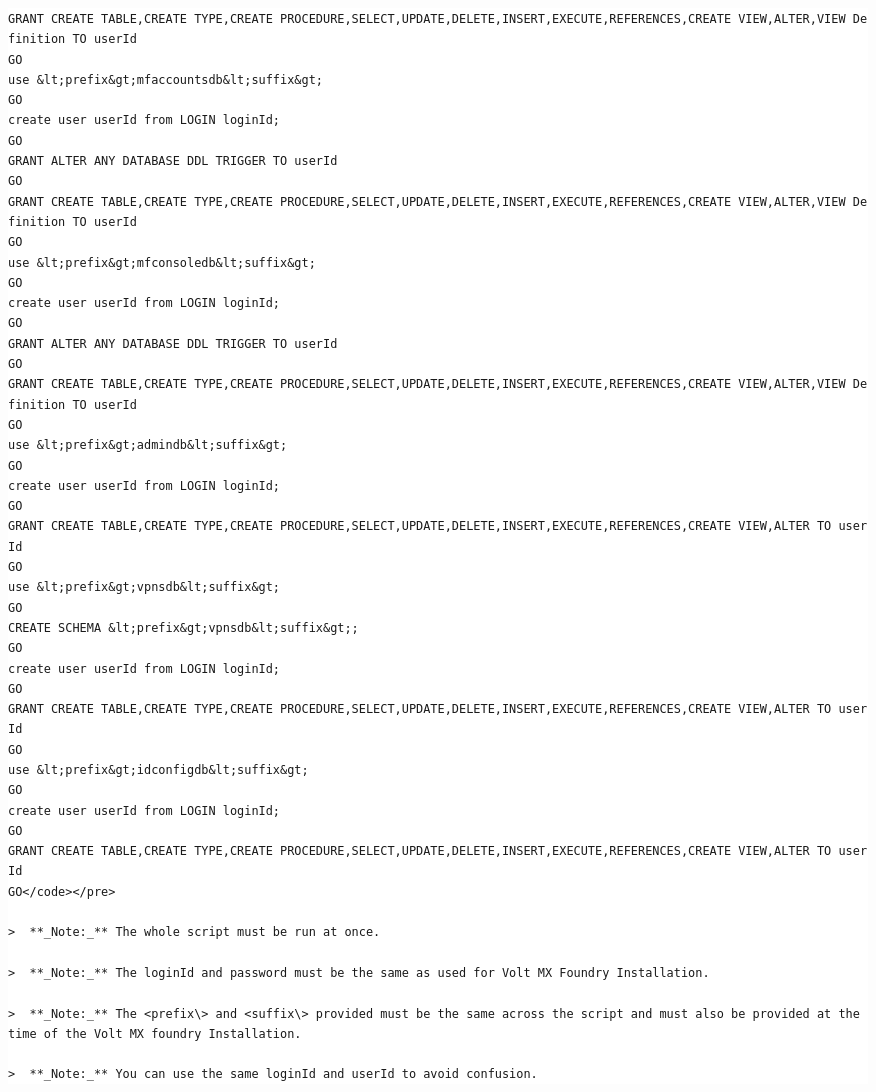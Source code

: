     GRANT CREATE TABLE,CREATE TYPE,CREATE PROCEDURE,SELECT,UPDATE,DELETE,INSERT,EXECUTE,REFERENCES,CREATE VIEW,ALTER,VIEW Definition TO userId
    GO
    use &lt;prefix&gt;mfaccountsdb&lt;suffix&gt;
    GO
    create user userId from LOGIN loginId;
    GO
    GRANT ALTER ANY DATABASE DDL TRIGGER TO userId
    GO
    GRANT CREATE TABLE,CREATE TYPE,CREATE PROCEDURE,SELECT,UPDATE,DELETE,INSERT,EXECUTE,REFERENCES,CREATE VIEW,ALTER,VIEW Definition TO userId
    GO
    use &lt;prefix&gt;mfconsoledb&lt;suffix&gt;
    GO
    create user userId from LOGIN loginId;
    GO
    GRANT ALTER ANY DATABASE DDL TRIGGER TO userId
    GO
    GRANT CREATE TABLE,CREATE TYPE,CREATE PROCEDURE,SELECT,UPDATE,DELETE,INSERT,EXECUTE,REFERENCES,CREATE VIEW,ALTER,VIEW Definition TO userId
    GO
    use &lt;prefix&gt;admindb&lt;suffix&gt;
    GO
    create user userId from LOGIN loginId;
    GO
    GRANT CREATE TABLE,CREATE TYPE,CREATE PROCEDURE,SELECT,UPDATE,DELETE,INSERT,EXECUTE,REFERENCES,CREATE VIEW,ALTER TO userId
    GO
    use &lt;prefix&gt;vpnsdb&lt;suffix&gt;
    GO
    CREATE SCHEMA &lt;prefix&gt;vpnsdb&lt;suffix&gt;;
    GO
    create user userId from LOGIN loginId;
    GO
    GRANT CREATE TABLE,CREATE TYPE,CREATE PROCEDURE,SELECT,UPDATE,DELETE,INSERT,EXECUTE,REFERENCES,CREATE VIEW,ALTER TO userId
    GO
    use &lt;prefix&gt;idconfigdb&lt;suffix&gt;
    GO
    create user userId from LOGIN loginId;
    GO
    GRANT CREATE TABLE,CREATE TYPE,CREATE PROCEDURE,SELECT,UPDATE,DELETE,INSERT,EXECUTE,REFERENCES,CREATE VIEW,ALTER TO userId
    GO</code></pre>

    >  **_Note:_** The whole script must be run at once.

    >  **_Note:_** The loginId and password must be the same as used for Volt MX Foundry Installation.

    >  **_Note:_** The <prefix\> and <suffix\> provided must be the same across the script and must also be provided at the time of the Volt MX foundry Installation.

    >  **_Note:_** You can use the same loginId and userId to avoid confusion.

